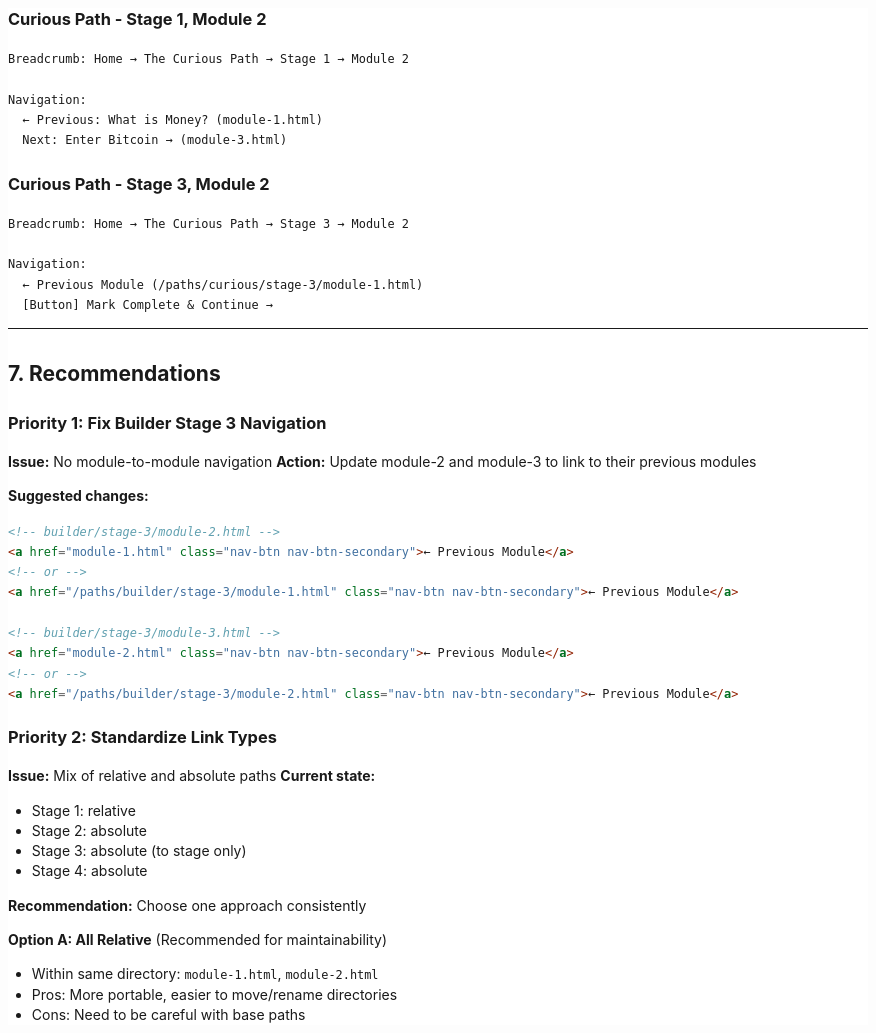 ### Curious Path - Stage 1, Module 2
```
Breadcrumb: Home → The Curious Path → Stage 1 → Module 2

Navigation:
  ← Previous: What is Money? (module-1.html)
  Next: Enter Bitcoin → (module-3.html)
```

### Curious Path - Stage 3, Module 2
```
Breadcrumb: Home → The Curious Path → Stage 3 → Module 2

Navigation:
  ← Previous Module (/paths/curious/stage-3/module-1.html)
  [Button] Mark Complete & Continue →
```

---

## 7. Recommendations

### Priority 1: Fix Builder Stage 3 Navigation
**Issue:** No module-to-module navigation
**Action:** Update module-2 and module-3 to link to their previous modules

**Suggested changes:**
```html
<!-- builder/stage-3/module-2.html -->
<a href="module-1.html" class="nav-btn nav-btn-secondary">← Previous Module</a>
<!-- or -->
<a href="/paths/builder/stage-3/module-1.html" class="nav-btn nav-btn-secondary">← Previous Module</a>

<!-- builder/stage-3/module-3.html -->
<a href="module-2.html" class="nav-btn nav-btn-secondary">← Previous Module</a>
<!-- or -->
<a href="/paths/builder/stage-3/module-2.html" class="nav-btn nav-btn-secondary">← Previous Module</a>
```

### Priority 2: Standardize Link Types
**Issue:** Mix of relative and absolute paths
**Current state:**
- Stage 1: relative
- Stage 2: absolute
- Stage 3: absolute (to stage only)
- Stage 4: absolute

**Recommendation:** Choose one approach consistently

**Option A: All Relative** (Recommended for maintainability)
- Within same directory: `module-1.html`, `module-2.html`
- Pros: More portable, easier to move/rename directories
- Cons: Need to be careful with base paths
